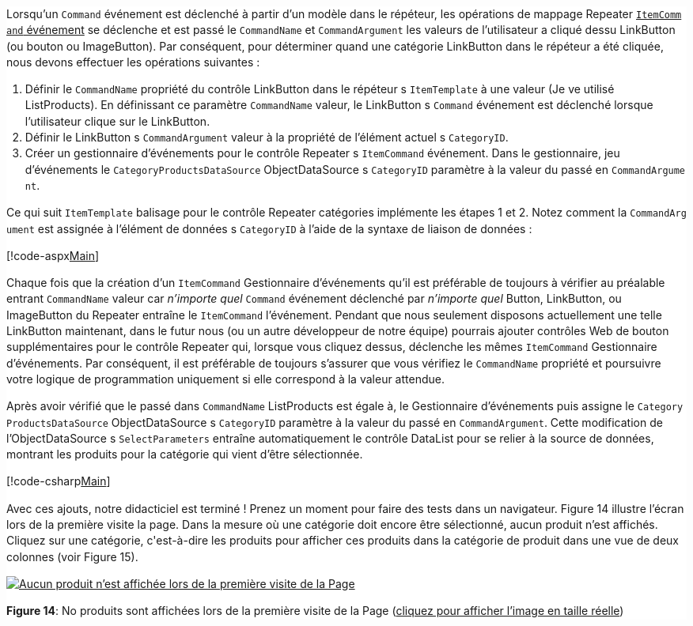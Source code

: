 Lorsqu’un `Command` événement est déclenché à partir d’un modèle dans le répéteur, les opérations de mappage Repeater [ `ItemCommand` événement](https://msdn.microsoft.com/library/system.web.ui.webcontrols.repeater.itemcommand.aspx) se déclenche et est passé le `CommandName` et `CommandArgument` les valeurs de l’utilisateur a cliqué dessu LinkButton (ou bouton ou ImageButton). Par conséquent, pour déterminer quand une catégorie LinkButton dans le répéteur a été cliquée, nous devons effectuer les opérations suivantes :

1. Définir le `CommandName` propriété du contrôle LinkButton dans le répéteur s `ItemTemplate` à une valeur (Je ve utilisé ListProducts). En définissant ce paramètre `CommandName` valeur, le LinkButton s `Command` événement est déclenché lorsque l’utilisateur clique sur le LinkButton.
2. Définir le LinkButton s `CommandArgument` valeur à la propriété de l’élément actuel s `CategoryID`.
3. Créer un gestionnaire d’événements pour le contrôle Repeater s `ItemCommand` événement. Dans le gestionnaire, jeu d’événements le `CategoryProductsDataSource` ObjectDataSource s `CategoryID` paramètre à la valeur du passé en `CommandArgument`.

Ce qui suit `ItemTemplate` balisage pour le contrôle Repeater catégories implémente les étapes 1 et 2. Notez comment la `CommandArgument` est assignée à l’élément de données s `CategoryID` à l’aide de la syntaxe de liaison de données :


[!code-aspx[Main](master-detail-using-a-bulleted-list-of-master-records-with-a-details-datalist-cs/samples/sample11.aspx)]

Chaque fois que la création d’un `ItemCommand` Gestionnaire d’événements qu’il est préférable de toujours à vérifier au préalable entrant `CommandName` valeur car *n’importe quel* `Command` événement déclenché par *n’importe quel* Button, LinkButton, ou ImageButton du Repeater entraîne le `ItemCommand` l’événement. Pendant que nous seulement disposons actuellement une telle LinkButton maintenant, dans le futur nous (ou un autre développeur de notre équipe) pourrais ajouter contrôles Web de bouton supplémentaires pour le contrôle Repeater qui, lorsque vous cliquez dessus, déclenche les mêmes `ItemCommand` Gestionnaire d’événements. Par conséquent, il est préférable de toujours s’assurer que vous vérifiez le `CommandName` propriété et poursuivre votre logique de programmation uniquement si elle correspond à la valeur attendue.

Après avoir vérifié que le passé dans `CommandName` ListProducts est égale à, le Gestionnaire d’événements puis assigne le `CategoryProductsDataSource` ObjectDataSource s `CategoryID` paramètre à la valeur du passé en `CommandArgument`. Cette modification de l’ObjectDataSource s `SelectParameters` entraîne automatiquement le contrôle DataList pour se relier à la source de données, montrant les produits pour la catégorie qui vient d’être sélectionnée.


[!code-csharp[Main](master-detail-using-a-bulleted-list-of-master-records-with-a-details-datalist-cs/samples/sample12.cs)]

Avec ces ajouts, notre didacticiel est terminé ! Prenez un moment pour faire des tests dans un navigateur. Figure 14 illustre l’écran lors de la première visite la page. Dans la mesure où une catégorie doit encore être sélectionné, aucun produit n’est affichés. Cliquez sur une catégorie, c'est-à-dire les produits pour afficher ces produits dans la catégorie de produit dans une vue de deux colonnes (voir Figure 15).


[![Aucun produit n’est affichée lors de la première visite de la Page](master-detail-using-a-bulleted-list-of-master-records-with-a-details-datalist-cs/_static/image39.png)](master-detail-using-a-bulleted-list-of-master-records-with-a-details-datalist-cs/_static/image38.png)

**Figure 14**: No produits sont affichées lors de la première visite de la Page ([cliquez pour afficher l’image en taille réelle](master-detail-using-a-bulleted-list-of-master-records-with-a-details-datalist-cs/_static/image40.png))
